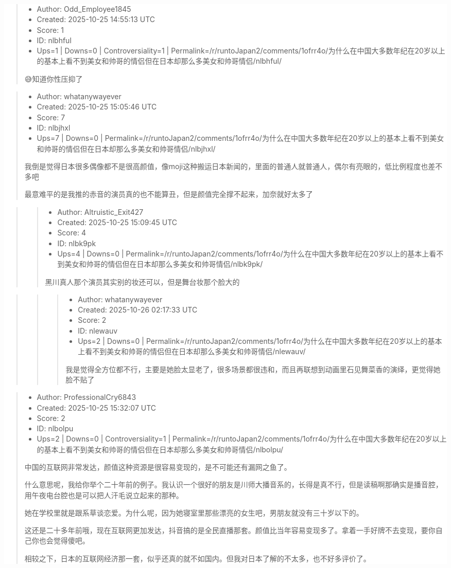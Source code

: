 > - Author: Odd_Employee1845
> - Created: 2025-10-25 14:55:13 UTC
> - Score: 1
> - ID: nlbhful
> - Ups=1 | Downs=0 | Controversiality=1 | Permalink=/r/runtoJapan2/comments/1ofrr4o/为什么在中国大多数年纪在20岁以上的基本上看不到美女和帅哥的情侣但在日本却那么多美女和帅哥情侣/nlbhful/
>
> 😅知道你性压抑了

> - Author: whatanywayever
> - Created: 2025-10-25 15:05:46 UTC
> - Score: 7
> - ID: nlbjhxl
> - Ups=7 | Downs=0 | Permalink=/r/runtoJapan2/comments/1ofrr4o/为什么在中国大多数年纪在20岁以上的基本上看不到美女和帅哥的情侣但在日本却那么多美女和帅哥情侣/nlbjhxl/
>
> 我倒是觉得日本很多偶像都不是很高颜值，像moji这种搬运日本新闻的，里面的普通人就普通人，偶尔有亮眼的，低比例程度也差不多吧
> 
> 最意难平的是我推的赤音的演员真的也不能算丑，但是颜值完全撑不起来，加奈就好太多了

>> - Author: Altruistic_Exit427
>> - Created: 2025-10-25 15:09:45 UTC
>> - Score: 4
>> - ID: nlbk9pk
>> - Ups=4 | Downs=0 | Permalink=/r/runtoJapan2/comments/1ofrr4o/为什么在中国大多数年纪在20岁以上的基本上看不到美女和帅哥的情侣但在日本却那么多美女和帅哥情侣/nlbk9pk/
>>
>> 黑川真人那个演员其实别的妆还可以，但是舞台妆那个脸大的

>>> - Author: whatanywayever
>>> - Created: 2025-10-26 02:17:33 UTC
>>> - Score: 2
>>> - ID: nlewauv
>>> - Ups=2 | Downs=0 | Permalink=/r/runtoJapan2/comments/1ofrr4o/为什么在中国大多数年纪在20岁以上的基本上看不到美女和帅哥的情侣但在日本却那么多美女和帅哥情侣/nlewauv/
>>>
>>> 我是觉得全方位都不行，主要是她脸太显老了，很多场景都很违和，而且再联想到动画里石见舞菜香的演绎，更觉得她脸不贴了

> - Author: ProfessionalCry6843
> - Created: 2025-10-25 15:32:07 UTC
> - Score: 2
> - ID: nlbolpu
> - Ups=2 | Downs=0 | Controversiality=1 | Permalink=/r/runtoJapan2/comments/1ofrr4o/为什么在中国大多数年纪在20岁以上的基本上看不到美女和帅哥的情侣但在日本却那么多美女和帅哥情侣/nlbolpu/
>
> 中国的互联网非常发达，颜值这种资源是很容易变现的，是不可能还有漏网之鱼了。
> 
> 什么意思呢，我给你举个二十年前的例子。我认识一个很好的朋友是川师大播音系的，长得是真不行，但是读稿啊那确实是播音腔，用午夜电台腔也是可以把人汗毛说立起来的那种。
> 
> 她在学校里就是跟系草谈恋爱。为什么呢，因为她寝室里那些漂亮的女生吧，男朋友就没有三十岁以下的。
> 
> 这还是二十多年前哦，现在互联网更加发达，抖音搞的是全民直播那套。颜值比当年容易变现多了。拿着一手好牌不去变现，要你自己你也会觉得傻吧。
> 
> 相较之下，日本的互联网经济那一套，似乎还真的就不如国内。但我对日本了解的不太多，也不好多评价了。
